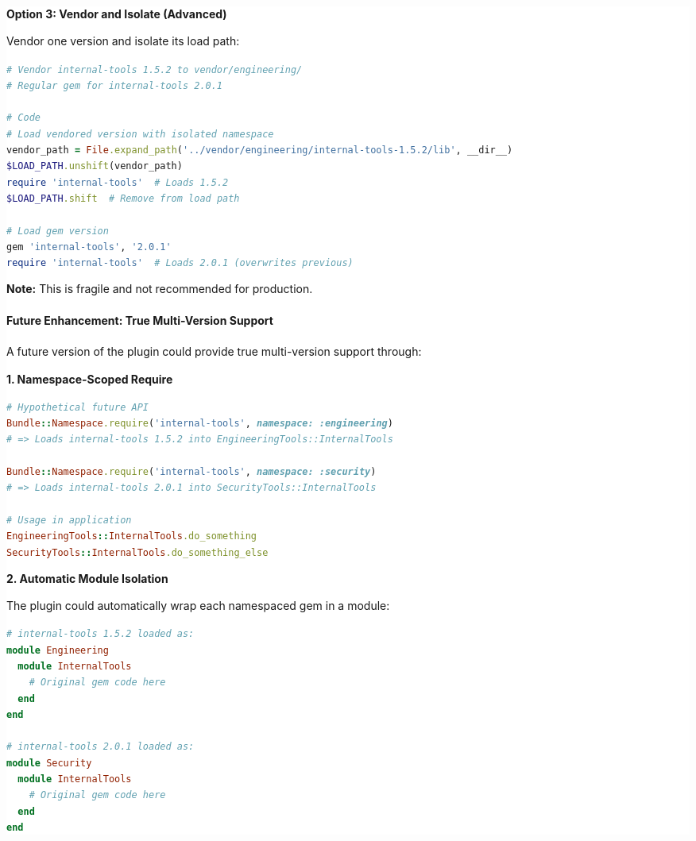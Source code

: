 **Option 3: Vendor and Isolate (Advanced)**

Vendor one version and isolate its load path:

```ruby
# Vendor internal-tools 1.5.2 to vendor/engineering/
# Regular gem for internal-tools 2.0.1

# Code
# Load vendored version with isolated namespace
vendor_path = File.expand_path('../vendor/engineering/internal-tools-1.5.2/lib', __dir__)
$LOAD_PATH.unshift(vendor_path)
require 'internal-tools'  # Loads 1.5.2
$LOAD_PATH.shift  # Remove from load path

# Load gem version
gem 'internal-tools', '2.0.1'
require 'internal-tools'  # Loads 2.0.1 (overwrites previous)
```

**Note:** This is fragile and not recommended for production.

#### Future Enhancement: True Multi-Version Support

A future version of the plugin could provide true multi-version support through:

**1. Namespace-Scoped Require**

```ruby
# Hypothetical future API
Bundle::Namespace.require('internal-tools', namespace: :engineering)
# => Loads internal-tools 1.5.2 into EngineeringTools::InternalTools

Bundle::Namespace.require('internal-tools', namespace: :security)
# => Loads internal-tools 2.0.1 into SecurityTools::InternalTools

# Usage in application
EngineeringTools::InternalTools.do_something
SecurityTools::InternalTools.do_something_else
```

**2. Automatic Module Isolation**

The plugin could automatically wrap each namespaced gem in a module:

```ruby
# internal-tools 1.5.2 loaded as:
module Engineering
  module InternalTools
    # Original gem code here
  end
end

# internal-tools 2.0.1 loaded as:
module Security
  module InternalTools
    # Original gem code here
  end
end
```

